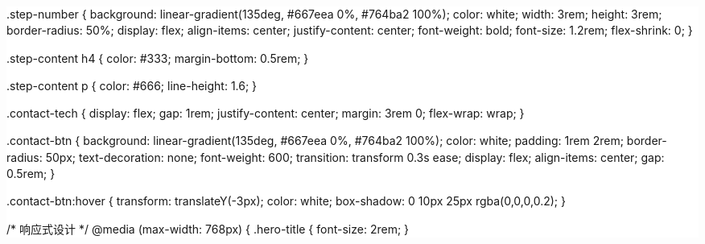 .step-number {
  background: linear-gradient(135deg, #667eea 0%, #764ba2 100%);
  color: white;
  width: 3rem;
  height: 3rem;
  border-radius: 50%;
  display: flex;
  align-items: center;
  justify-content: center;
  font-weight: bold;
  font-size: 1.2rem;
  flex-shrink: 0;
}

.step-content h4 {
  color: #333;
  margin-bottom: 0.5rem;
}

.step-content p {
  color: #666;
  line-height: 1.6;
}

.contact-tech {
  display: flex;
  gap: 1rem;
  justify-content: center;
  margin: 3rem 0;
  flex-wrap: wrap;
}

.contact-btn {
  background: linear-gradient(135deg, #667eea 0%, #764ba2 100%);
  color: white;
  padding: 1rem 2rem;
  border-radius: 50px;
  text-decoration: none;
  font-weight: 600;
  transition: transform 0.3s ease;
  display: flex;
  align-items: center;
  gap: 0.5rem;
}

.contact-btn:hover {
  transform: translateY(-3px);
  color: white;
  box-shadow: 0 10px 25px rgba(0,0,0,0.2);
}

/* 响应式设计 */
@media (max-width: 768px) {
  .hero-title {
    font-size: 2rem;
  }
  